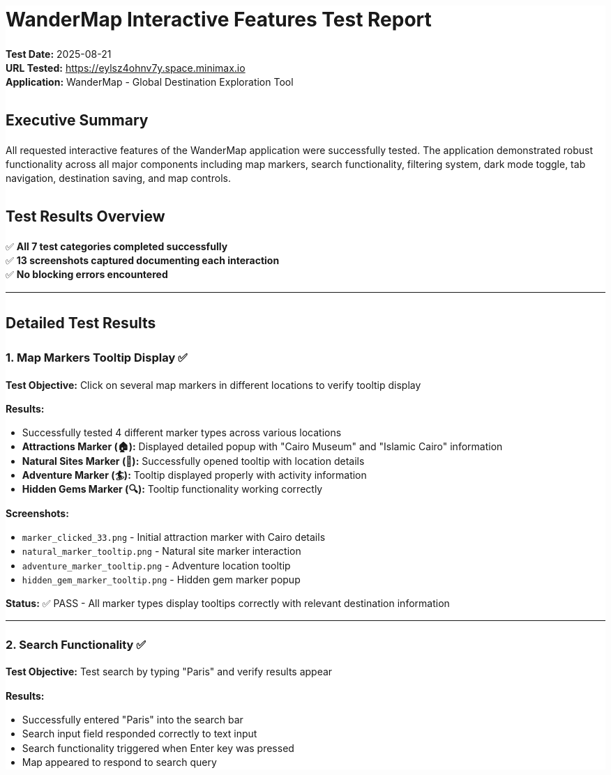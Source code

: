 # WanderMap Interactive Features Test Report

**Test Date:** 2025-08-21  
**URL Tested:** https://eylsz4ohnv7y.space.minimax.io  
**Application:** WanderMap - Global Destination Exploration Tool

## Executive Summary

All requested interactive features of the WanderMap application were successfully tested. The application demonstrated robust functionality across all major components including map markers, search functionality, filtering system, dark mode toggle, tab navigation, destination saving, and map controls.

## Test Results Overview

✅ **All 7 test categories completed successfully**  
✅ **13 screenshots captured documenting each interaction**  
✅ **No blocking errors encountered**

---

## Detailed Test Results

### 1. Map Markers Tooltip Display ✅

**Test Objective:** Click on several map markers in different locations to verify tooltip display

**Results:**
- Successfully tested 4 different marker types across various locations
- **Attractions Marker (🏠):** Displayed detailed popup with "Cairo Museum" and "Islamic Cairo" information
- **Natural Sites Marker (🌲):** Successfully opened tooltip with location details
- **Adventure Marker (🏄):** Tooltip displayed properly with activity information
- **Hidden Gems Marker (🔍):** Tooltip functionality working correctly

**Screenshots:**
- `marker_clicked_33.png` - Initial attraction marker with Cairo details
- `natural_marker_tooltip.png` - Natural site marker interaction
- `adventure_marker_tooltip.png` - Adventure location tooltip
- `hidden_gem_marker_tooltip.png` - Hidden gem marker popup

**Status:** ✅ PASS - All marker types display tooltips correctly with relevant destination information

---

### 2. Search Functionality ✅

**Test Objective:** Test search by typing "Paris" and verify results appear

**Results:**
- Successfully entered "Paris" into the search bar
- Search input field responded correctly to text input
- Search functionality triggered when Enter key was pressed
- Map appeared to respond to search query
